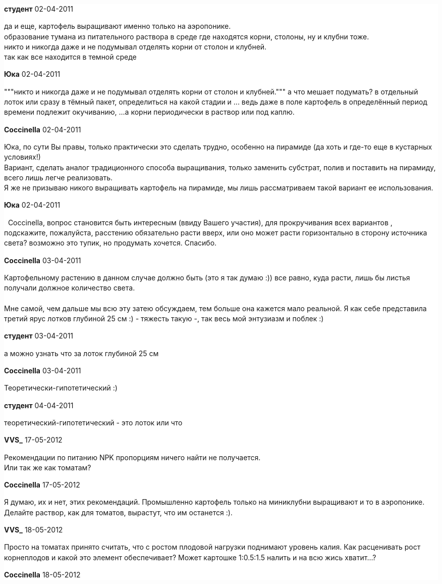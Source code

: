**студент** 02-04-2011

да и еще, картофель выращивают именно только на аэропонике.<br />образование тумана из питательного раствора в среде где находятся корни, столоны, ну и клубни тоже.<br />никто и никогда даже и не подумывал отделять корни от столон и клубней.<br />так как все находится в темной среде

**Юка** 02-04-2011

&quot;&quot;&quot;никто и никогда даже и не подумывал отделять корни от столон и клубней.&quot;&quot;&quot; а что мешает подумать? в отдельный лоток или сразу в тёмный пакет, определиться на какой стадии и ... ведь даже в поле картофель в определённый период времени подлежит окучиванию, ...а корни периодически в раствор или под каплю.

**Coccinella** 02-04-2011

Юка, по сути Вы правы, только практически это сделать трудно, особенно на пирамиде (да хоть и где-то еще в кустарных условиях!)<br />Вариант, сделать аналог традиционного способа выращивания, только заменить субстрат, полив и поставить на пирамиду, всего лишь легче реализовать.<br />Я же не призываю никого выращивать картофель на пирамиде, мы лишь рассматриваем такой вариант ее использования.

**Юка** 02-04-2011

&nbsp; Coccinella, вопрос становится быть интересным (ввиду Вашего участия), для прокручивания всех вариантов , подскажите, пожалуйста, расстению обязательно расти вверх, или оно может расти горизонтально в сторону источника света? возможно это тупик, но продумать хочется. Спасибо.

**Coccinella** 03-04-2011

Картофельному растению в данном случае должно быть (это я так думаю :)) все равно, куда расти, лишь бы листья получали должное количество света.<br /><br />Мне самой, чем дальше мы всю эту затею обсуждаем, тем больше она кажется мало реальной. Я как себе представила третий ярус лотков глубиной 25 см :) - тяжесть такую -, так весь мой энтузиазм и поблек :)

**студент** 03-04-2011

а можно узнать что за лоток глубиной 25 см

**Coccinella** 03-04-2011

Теоретически-гипотетический :)

**студент** 04-04-2011

теоретический-гипотетический - это лоток или что

**VVS_** 17-05-2012

Рекомендации по питанию NPK пропорциям ничего найти не получается.<br />Или так же как томатам?

**Coccinella** 17-05-2012

Я думаю, их и нет, этих рекомендаций. Промышленно картофель только на миниклубни выращивают и то в аэропонике. Делайте раствор, как для томатов, вырастут, что им останется :).

**VVS_** 18-05-2012

Просто на томатах принято считать, что с ростом плодовой нагрузки поднимают уровень калия. Как расценивать рост корнеплодов и какой это элемент обеспечивает? Может картошке 1:0.5:1.5 налить и на всю жись хватит...?

**Coccinella** 18-05-2012
